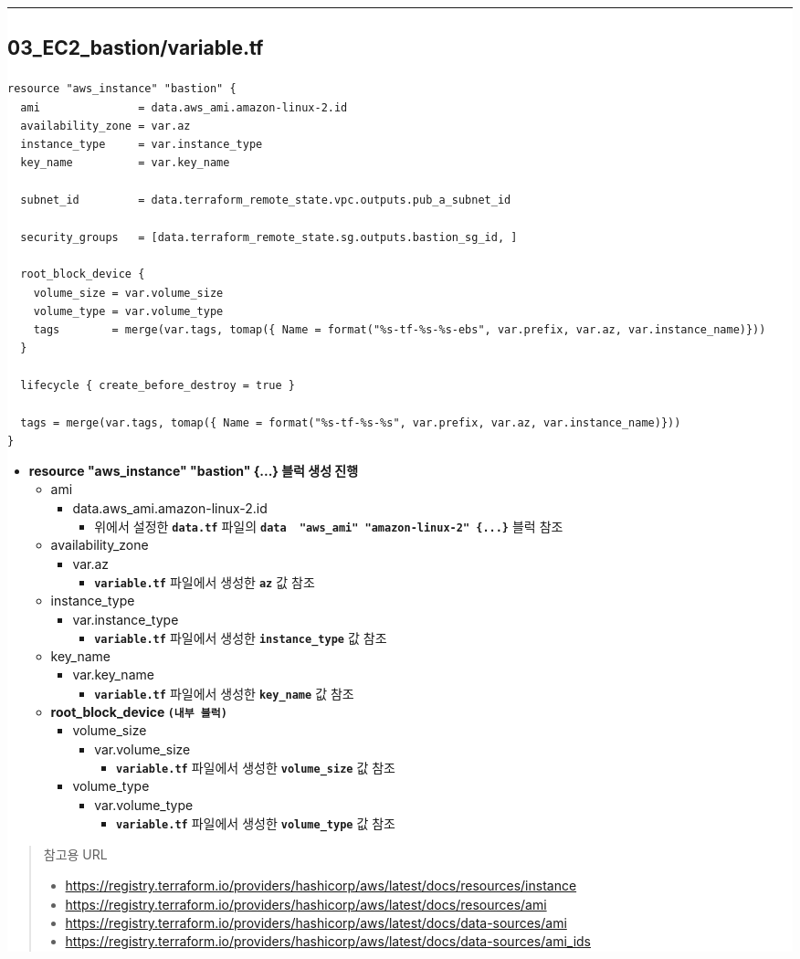 -----
## 03_EC2_bastion/variable.tf
```hcl
resource "aws_instance" "bastion" {
  ami               = data.aws_ami.amazon-linux-2.id
  availability_zone = var.az
  instance_type     = var.instance_type
  key_name          = var.key_name
  
  subnet_id         = data.terraform_remote_state.vpc.outputs.pub_a_subnet_id
  
  security_groups   = [data.terraform_remote_state.sg.outputs.bastion_sg_id, ]

  root_block_device {
    volume_size = var.volume_size
    volume_type = var.volume_type
    tags        = merge(var.tags, tomap({ Name = format("%s-tf-%s-%s-ebs", var.prefix, var.az, var.instance_name)}))
  }
  
  lifecycle { create_before_destroy = true }
  
  tags = merge(var.tags, tomap({ Name = format("%s-tf-%s-%s", var.prefix, var.az, var.instance_name)}))
}
```
+ **resource "aws_instance" "bastion" {...} 블럭 생성 진행**
  - ami
    - data.aws_ami.amazon-linux-2.id
      - 위에서 설정한 **`data.tf`** 파일의 **`data  "aws_ami" "amazon-linux-2" {...}`** 블럭 참조
  - availability_zone
    - var.az
      - **`variable.tf`** 파일에서 생성한 **`az`** 값 참조
  - instance_type
    - var.instance_type
      - **`variable.tf`** 파일에서 생성한 **`instance_type`** 값 참조
  - key_name
    - var.key_name
      - **`variable.tf`** 파일에서 생성한 **`key_name`** 값 참조
  - **root_block_device ```(내부 블럭)```**
    - volume_size
      - var.volume_size
        - **`variable.tf`** 파일에서 생성한 **`volume_size`** 값 참조 
    - volume_type
      - var.volume_type
        - **`variable.tf`** 파일에서 생성한 **`volume_type`** 값 참조 

> 참고용 URL
> - https://registry.terraform.io/providers/hashicorp/aws/latest/docs/resources/instance
> - https://registry.terraform.io/providers/hashicorp/aws/latest/docs/resources/ami
> - https://registry.terraform.io/providers/hashicorp/aws/latest/docs/data-sources/ami
> - https://registry.terraform.io/providers/hashicorp/aws/latest/docs/data-sources/ami_ids
